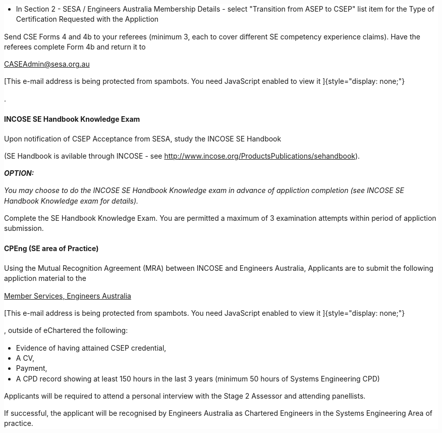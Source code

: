 -   In Section 2 - SESA / Engineers Australia Membership Details -
    select \"Transition from ASEP to CSEP\" list item for the Type of
    Certification Requested with the Appliction

Send CSE Forms 4 and 4b to your referees (minimum 3, each to cover
different SE competency experience claims). Have the referees
complete Form 4b and return it to

<CASEAdmin@sesa.org.au>

[This e-mail address is being protected from spambots. You need
JavaScript enabled to view it ]{style="display: none;"}

.

#### INCOSE SE Handbook Knowledge Exam

Upon notification of CSEP Acceptance from SESA, study the INCOSE SE
Handbook

(SE Handbook is avilable through INCOSE - see
<http://www.incose.org/ProductsPublications/sehandbook>).

***OPTION:***

*You may choose to do the INCOSE SE Handbook Knowledge exam in
advance of appliction completion (see INCOSE SE Handbook Knowledge
exam for details).*

Complete the SE Handbook Knowledge Exam. You are permitted a maximum
of 3 examination attempts within period of appliction submission.

#### CPEng (SE area of Practice)

Using the Mutual Recognition Agreement (MRA) between INCOSE and
Engineers Australia, Applicants are to submit the following
appliction material to the

[Member Services, Engineers
Australia](mailto:memberservices@engineersaustralia.org.au)

[This e-mail address is being protected from spambots. You need
JavaScript enabled to view it ]{style="display: none;"}

, outside of eChartered the following:

-   Evidence of having attained CSEP credential,
-   A CV,
-   Payment,
-   A CPD record showing at least 150 hours in the last 3 years
    (minimum 50 hours of Systems Engineering CPD)

Applicants will be required to attend a personal interview with the
Stage 2 Assessor and attending panellists.

If successful, the applicant will be recognised by Engineers
Australia as Chartered Engineers in the Systems Engineering Area of
practice.

